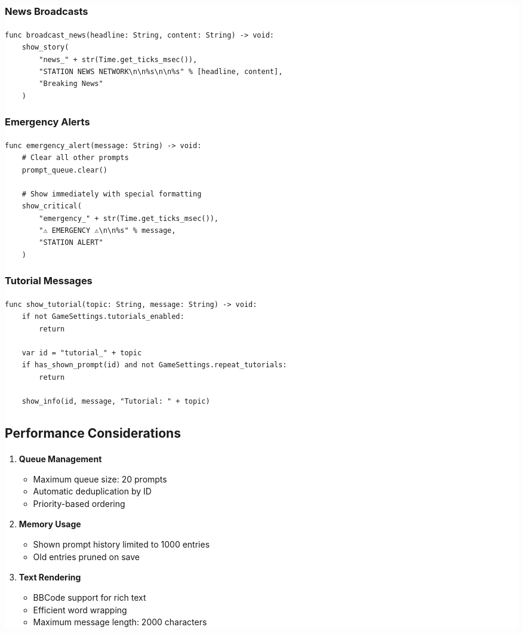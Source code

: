 ### News Broadcasts
```gdscript
func broadcast_news(headline: String, content: String) -> void:
    show_story(
        "news_" + str(Time.get_ticks_msec()),
        "STATION NEWS NETWORK\n\n%s\n\n%s" % [headline, content],
        "Breaking News"
    )
```

### Emergency Alerts
```gdscript
func emergency_alert(message: String) -> void:
    # Clear all other prompts
    prompt_queue.clear()
    
    # Show immediately with special formatting
    show_critical(
        "emergency_" + str(Time.get_ticks_msec()),
        "⚠ EMERGENCY ⚠\n\n%s" % message,
        "STATION ALERT"
    )
```

### Tutorial Messages
```gdscript
func show_tutorial(topic: String, message: String) -> void:
    if not GameSettings.tutorials_enabled:
        return
    
    var id = "tutorial_" + topic
    if has_shown_prompt(id) and not GameSettings.repeat_tutorials:
        return
    
    show_info(id, message, "Tutorial: " + topic)
```

## Performance Considerations

1. **Queue Management**
   - Maximum queue size: 20 prompts
   - Automatic deduplication by ID
   - Priority-based ordering

2. **Memory Usage**
   - Shown prompt history limited to 1000 entries
   - Old entries pruned on save

3. **Text Rendering**
   - BBCode support for rich text
   - Efficient word wrapping
   - Maximum message length: 2000 characters
